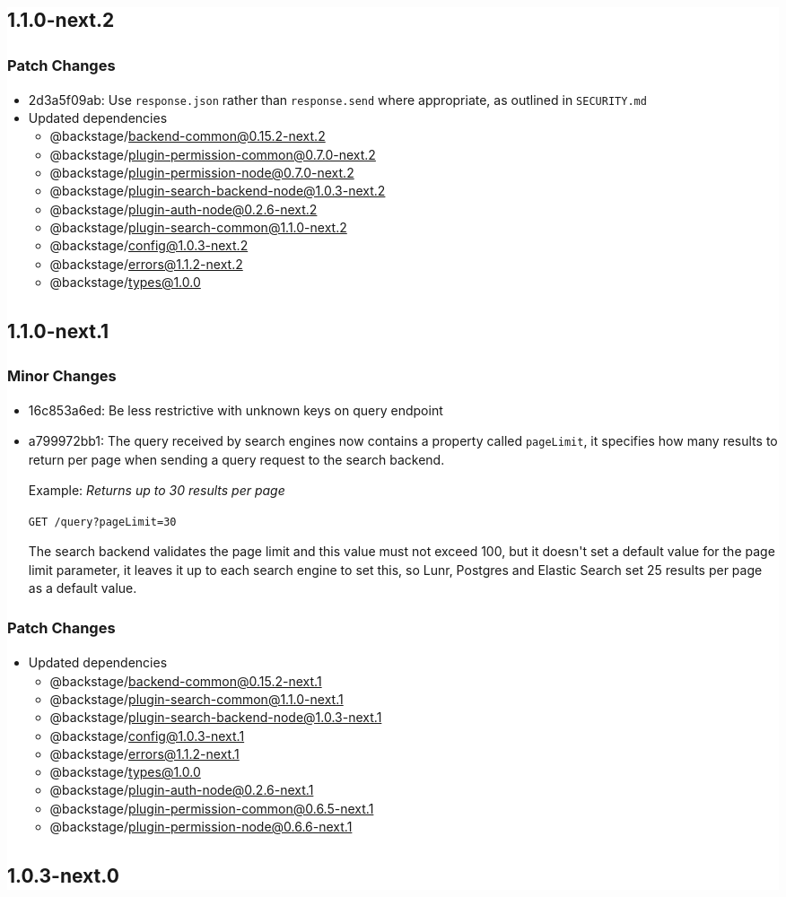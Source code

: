 ## 1.1.0-next.2

### Patch Changes

- 2d3a5f09ab: Use `response.json` rather than `response.send` where appropriate, as outlined in `SECURITY.md`
- Updated dependencies
  - @backstage/backend-common@0.15.2-next.2
  - @backstage/plugin-permission-common@0.7.0-next.2
  - @backstage/plugin-permission-node@0.7.0-next.2
  - @backstage/plugin-search-backend-node@1.0.3-next.2
  - @backstage/plugin-auth-node@0.2.6-next.2
  - @backstage/plugin-search-common@1.1.0-next.2
  - @backstage/config@1.0.3-next.2
  - @backstage/errors@1.1.2-next.2
  - @backstage/types@1.0.0

## 1.1.0-next.1

### Minor Changes

- 16c853a6ed: Be less restrictive with unknown keys on query endpoint
- a799972bb1: The query received by search engines now contains a property called `pageLimit`, it specifies how many results to return per page when sending a query request to the search backend.

  Example:
  _Returns up to 30 results per page_

  ```
  GET /query?pageLimit=30
  ```

  The search backend validates the page limit and this value must not exceed 100, but it doesn't set a default value for the page limit parameter, it leaves it up to each search engine to set this, so Lunr, Postgres and Elastic Search set 25 results per page as a default value.

### Patch Changes

- Updated dependencies
  - @backstage/backend-common@0.15.2-next.1
  - @backstage/plugin-search-common@1.1.0-next.1
  - @backstage/plugin-search-backend-node@1.0.3-next.1
  - @backstage/config@1.0.3-next.1
  - @backstage/errors@1.1.2-next.1
  - @backstage/types@1.0.0
  - @backstage/plugin-auth-node@0.2.6-next.1
  - @backstage/plugin-permission-common@0.6.5-next.1
  - @backstage/plugin-permission-node@0.6.6-next.1

## 1.0.3-next.0
